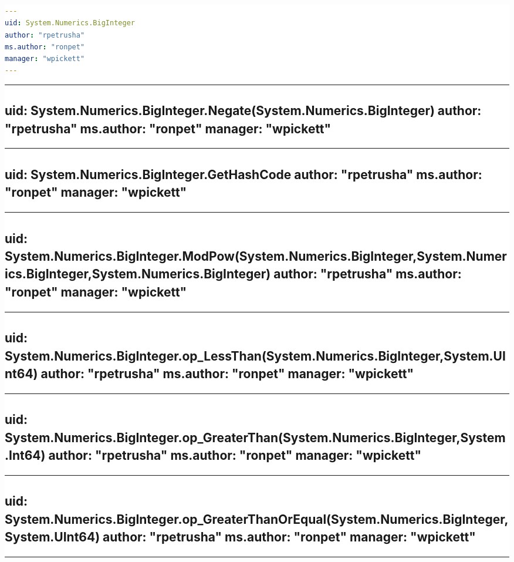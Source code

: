 ```yaml
---
uid: System.Numerics.BigInteger
author: "rpetrusha"
ms.author: "ronpet"
manager: "wpickett"
---
```


---
uid: System.Numerics.BigInteger.Negate(System.Numerics.BigInteger)
author: "rpetrusha"
ms.author: "ronpet"
manager: "wpickett"
---

---
uid: System.Numerics.BigInteger.GetHashCode
author: "rpetrusha"
ms.author: "ronpet"
manager: "wpickett"
---

---
uid: System.Numerics.BigInteger.ModPow(System.Numerics.BigInteger,System.Numerics.BigInteger,System.Numerics.BigInteger)
author: "rpetrusha"
ms.author: "ronpet"
manager: "wpickett"
---

---
uid: System.Numerics.BigInteger.op_LessThan(System.Numerics.BigInteger,System.UInt64)
author: "rpetrusha"
ms.author: "ronpet"
manager: "wpickett"
---

---
uid: System.Numerics.BigInteger.op_GreaterThan(System.Numerics.BigInteger,System.Int64)
author: "rpetrusha"
ms.author: "ronpet"
manager: "wpickett"
---

---
uid: System.Numerics.BigInteger.op_GreaterThanOrEqual(System.Numerics.BigInteger,System.UInt64)
author: "rpetrusha"
ms.author: "ronpet"
manager: "wpickett"
---

---